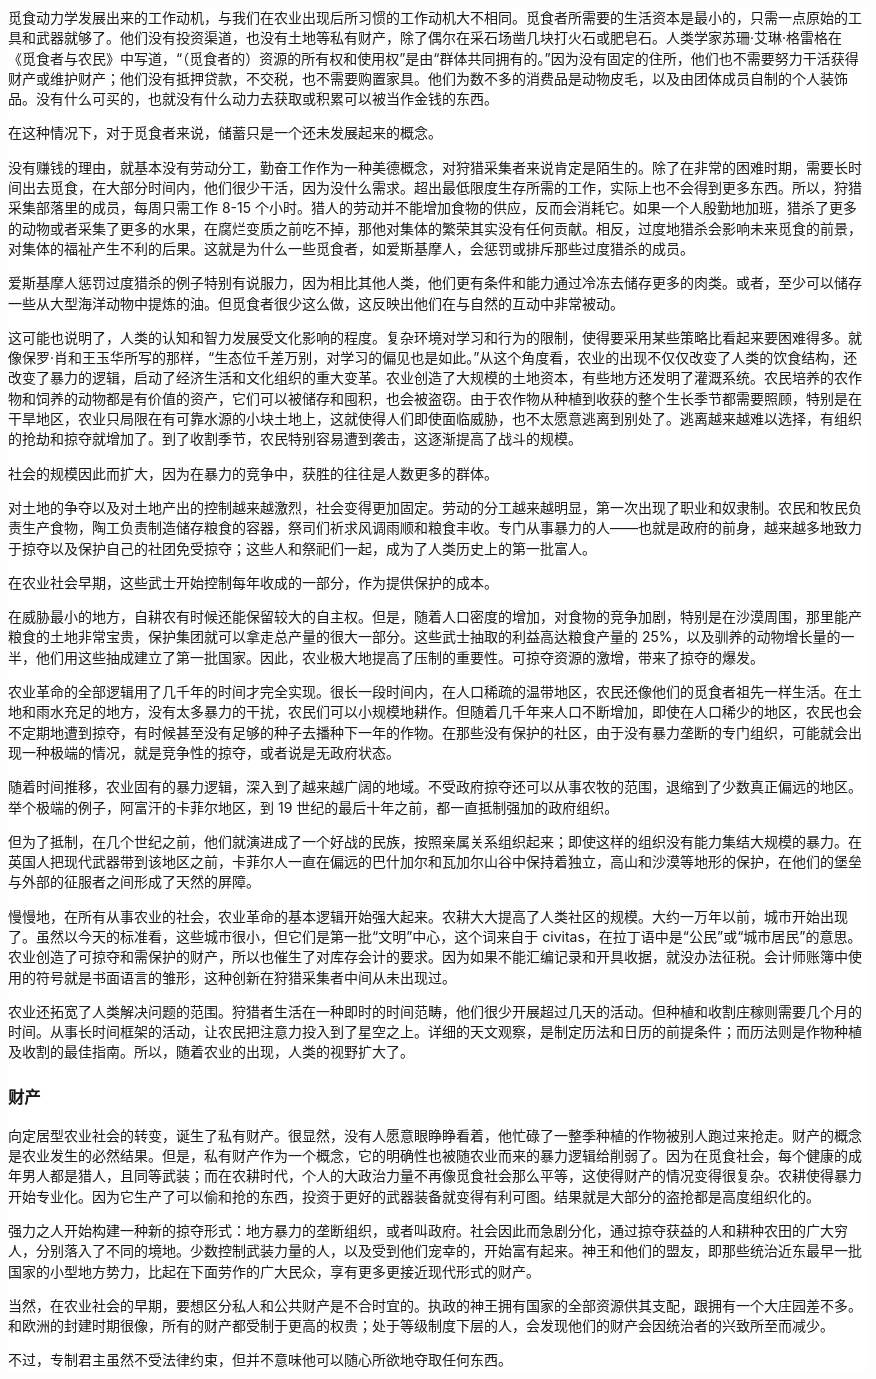 觅食动力学发展出来的工作动机，与我们在农业出现后所习惯的工作动机大不相同。觅食者所需要的生活资本是最小的，只需一点原始的工具和武器就够了。他们没有投资渠道，也没有土地等私有财产，除了偶尔在采石场凿几块打火石或肥皂石。人类学家苏珊·艾琳·格雷格在《觅食者与农民》中写道，“（觅食者的）资源的所有权和使用权”是由“群体共同拥有的。”因为没有固定的住所，他们也不需要努力干活获得财产或维护财产；他们没有抵押贷款，不交税，也不需要购置家具。他们为数不多的消费品是动物皮毛，以及由团体成员自制的个人装饰品。没有什么可买的，也就没有什么动力去获取或积累可以被当作金钱的东西。

在这种情况下，对于觅食者来说，储蓄只是一个还未发展起来的概念。

没有赚钱的理由，就基本没有劳动分工，勤奋工作作为一种美德概念，对狩猎采集者来说肯定是陌生的。除了在非常的困难时期，需要长时间出去觅食，在大部分时间内，他们很少干活，因为没什么需求。超出最低限度生存所需的工作，实际上也不会得到更多东西。所以，狩猎采集部落里的成员，每周只需工作 8-15 个小时。猎人的劳动并不能增加食物的供应，反而会消耗它。如果一个人殷勤地加班，猎杀了更多的动物或者采集了更多的水果，在腐烂变质之前吃不掉，那他对集体的繁荣其实没有任何贡献。相反，过度地猎杀会影响未来觅食的前景，对集体的福祉产生不利的后果。这就是为什么一些觅食者，如爱斯基摩人，会惩罚或排斥那些过度猎杀的成员。

爱斯基摩人惩罚过度猎杀的例子特别有说服力，因为相比其他人类，他们更有条件和能力通过冷冻去储存更多的肉类。或者，至少可以储存一些从大型海洋动物中提炼的油。但觅食者很少这么做，这反映出他们在与自然的互动中非常被动。

这可能也说明了，人类的认知和智力发展受文化影响的程度。复杂环境对学习和行为的限制，使得要采用某些策略比看起来要困难得多。就像保罗·肖和王玉华所写的那样，“生态位千差万别，对学习的偏见也是如此。”从这个角度看，农业的出现不仅仅改变了人类的饮食结构，还改变了暴力的逻辑，启动了经济生活和文化组织的重大变革。农业创造了大规模的土地资本，有些地方还发明了灌溉系统。农民培养的农作物和饲养的动物都是有价值的资产，它们可以被储存和囤积，也会被盗窃。由于农作物从种植到收获的整个生长季节都需要照顾，特别是在干旱地区，农业只局限在有可靠水源的小块土地上，这就使得人们即使面临威胁，也不太愿意逃离到别处了。逃离越来越难以选择，有组织的抢劫和掠夺就增加了。到了收割季节，农民特别容易遭到袭击，这逐渐提高了战斗的规模。

社会的规模因此而扩大，因为在暴力的竞争中，获胜的往往是人数更多的群体。

对土地的争夺以及对土地产出的控制越来越激烈，社会变得更加固定。劳动的分工越来越明显，第一次出现了职业和奴隶制。农民和牧民负责生产食物，陶工负责制造储存粮食的容器，祭司们祈求风调雨顺和粮食丰收。专门从事暴力的人——也就是政府的前身，越来越多地致力于掠夺以及保护自己的社团免受掠夺；这些人和祭祀们一起，成为了人类历史上的第一批富人。

在农业社会早期，这些武士开始控制每年收成的一部分，作为提供保护的成本。

在威胁最小的地方，自耕农有时候还能保留较大的自主权。但是，随着人口密度的增加，对食物的竞争加剧，特别是在沙漠周围，那里能产粮食的土地非常宝贵，保护集团就可以拿走总产量的很大一部分。这些武士抽取的利益高达粮食产量的 25%，以及驯养的动物增长量的一半，他们用这些抽成建立了第一批国家。因此，农业极大地提高了压制的重要性。可掠夺资源的激增，带来了掠夺的爆发。

农业革命的全部逻辑用了几千年的时间才完全实现。很长一段时间内，在人口稀疏的温带地区，农民还像他们的觅食者祖先一样生活。在土地和雨水充足的地方，没有太多暴力的干扰，农民们可以小规模地耕作。但随着几千年来人口不断增加，即使在人口稀少的地区，农民也会不定期地遭到掠夺，有时候甚至没有足够的种子去播种下一年的作物。在那些没有保护的社区，由于没有暴力垄断的专门组织，可能就会出现一种极端的情况，就是竞争性的掠夺，或者说是无政府状态。

随着时间推移，农业固有的暴力逻辑，深入到了越来越广阔的地域。不受政府掠夺还可以从事农牧的范围，退缩到了少数真正偏远的地区。举个极端的例子，阿富汗的卡菲尔地区，到 19 世纪的最后十年之前，都一直抵制强加的政府组织。

但为了抵制，在几个世纪之前，他们就演进成了一个好战的民族，按照亲属关系组织起来；即使这样的组织没有能力集结大规模的暴力。在英国人把现代武器带到该地区之前，卡菲尔人一直在偏远的巴什加尔和瓦加尔山谷中保持着独立，高山和沙漠等地形的保护，在他们的堡垒与外部的征服者之间形成了天然的屏障。

慢慢地，在所有从事农业的社会，农业革命的基本逻辑开始强大起来。农耕大大提高了人类社区的规模。大约一万年以前，城市开始出现了。虽然以今天的标准看，这些城市很小，但它们是第一批“文明”中心，这个词来自于 civitas，在拉丁语中是“公民”或“城市居民”的意思。农业创造了可掠夺和需保护的财产，所以也催生了对库存会计的要求。因为如果不能汇编记录和开具收据，就没办法征税。会计师账簿中使用的符号就是书面语言的雏形，这种创新在狩猎采集者中间从未出现过。

农业还拓宽了人类解决问题的范围。狩猎者生活在一种即时的时间范畴，他们很少开展超过几天的活动。但种植和收割庄稼则需要几个月的时间。从事长时间框架的活动，让农民把注意力投入到了星空之上。详细的天文观察，是制定历法和日历的前提条件；而历法则是作物种植及收割的最佳指南。所以，随着农业的出现，人类的视野扩大了。

### 财产

向定居型农业社会的转变，诞生了私有财产。很显然，没有人愿意眼睁睁看着，他忙碌了一整季种植的作物被别人跑过来抢走。财产的概念是农业发生的必然结果。但是，私有财产作为一个概念，它的明确性也被随农业而来的暴力逻辑给削弱了。因为在觅食社会，每个健康的成年男人都是猎人，且同等武装；而在农耕时代，个人的大政治力量不再像觅食社会那么平等，这使得财产的情况变得很复杂。农耕使得暴力开始专业化。因为它生产了可以偷和抢的东西，投资于更好的武器装备就变得有利可图。结果就是大部分的盗抢都是高度组织化的。

强力之人开始构建一种新的掠夺形式：地方暴力的垄断组织，或者叫政府。社会因此而急剧分化，通过掠夺获益的人和耕种农田的广大穷人，分别落入了不同的境地。少数控制武装力量的人，以及受到他们宠幸的，开始富有起来。神王和他们的盟友，即那些统治近东最早一批国家的小型地方势力，比起在下面劳作的广大民众，享有更多更接近现代形式的财产。

当然，在农业社会的早期，要想区分私人和公共财产是不合时宜的。执政的神王拥有国家的全部资源供其支配，跟拥有一个大庄园差不多。和欧洲的封建时期很像，所有的财产都受制于更高的权贵；处于等级制度下层的人，会发现他们的财产会因统治者的兴致所至而减少。

不过，专制君主虽然不受法律约束，但并不意味他可以随心所欲地夺取任何东西。
